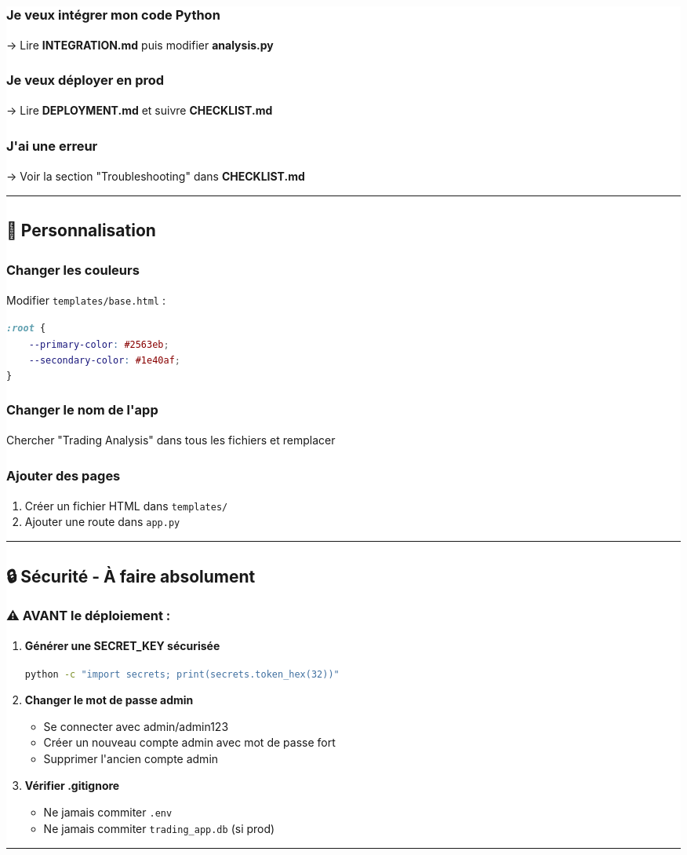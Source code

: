 ### Je veux intégrer mon code Python
→ Lire **INTEGRATION.md** puis modifier **analysis.py**

### Je veux déployer en prod
→ Lire **DEPLOYMENT.md** et suivre **CHECKLIST.md**

### J'ai une erreur
→ Voir la section "Troubleshooting" dans **CHECKLIST.md**

---

## 🎨 Personnalisation

### Changer les couleurs
Modifier `templates/base.html` :
```css
:root {
    --primary-color: #2563eb;
    --secondary-color: #1e40af;
}
```

### Changer le nom de l'app
Chercher "Trading Analysis" dans tous les fichiers et remplacer

### Ajouter des pages
1. Créer un fichier HTML dans `templates/`
2. Ajouter une route dans `app.py`

---

## 🔒 Sécurité - À faire absolument

### ⚠️ AVANT le déploiement :

1. **Générer une SECRET_KEY sécurisée**
   ```bash
   python -c "import secrets; print(secrets.token_hex(32))"
   ```

2. **Changer le mot de passe admin**
   - Se connecter avec admin/admin123
   - Créer un nouveau compte admin avec mot de passe fort
   - Supprimer l'ancien compte admin

3. **Vérifier .gitignore**
   - Ne jamais commiter `.env`
   - Ne jamais commiter `trading_app.db` (si prod)

---
